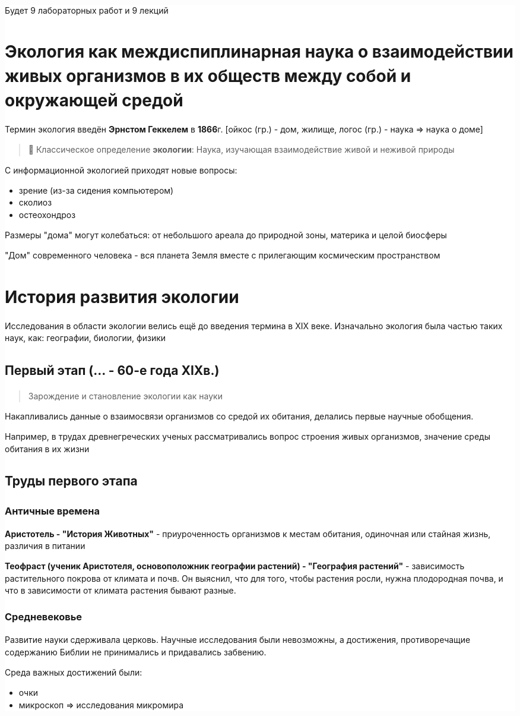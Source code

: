 Будет 9 лабораторных работ и 9 лекций

# Экология как междиспиплинарная наука о взаимодействии живых организмов в их обществ между собой и окружающей средой

Термин экология введён **Эрнстом Геккелем** в **1866**г. \[ойкос (гр.) - дом, жилище, логос (гр.) - наука => наука о доме]

>📖 Классическое определение **экологии**:
>Наука, изучающая взаимодействие живой и неживой природы

С информационной экологией приходят новые вопросы:
- зрение (из-за сидения компьютером)
- сколиоз
- остеохондроз


Размеры "дома" могут колебаться: от небольшого ареала до природной зоны, материка и целой биосферы

"Дом" современного человека - вся планета Земля вместе с прилегающим космическим пространством


# История развития экологии

Исследования в области экологии велись ещё до введения термина в XIX веке. Изначально экология была частью таких наук, как: географии, биологии, физики

## Первый этап (... - 60-е года XIXв.)
>Зарождение и становление экологии как науки


Накапливались данные о взаимосвязи организмов со средой их обитания, делались первые научные обобщения.

Например, в трудах древнегреческих ученых рассматривались вопрос строения живых организмов, значение среды обитания в их жизни

## Труды первого этапа

### Античные времена

**Аристотель - "История Животных"** - приуроченность организмов к местам обитания, одиночная или стайная жизнь, различия в питании

**Теофраст (ученик Аристотеля, основоположник географии растений) - "География растений"** - зависимость растительного покрова от климата и почв. Он выяснил, что для того, чтобы растения росли, нужна плодородная почва, и что в зависимости от климата растения бывают разные.

### Средневековье

Развитие науки сдерживала церковь. Научные исследования были невозможны, а достижения, противоречащие содержанию Библии не принимались и придавались забвению.

Среда важных достижений были:
- очки
- микроскоп => исследования микромира
